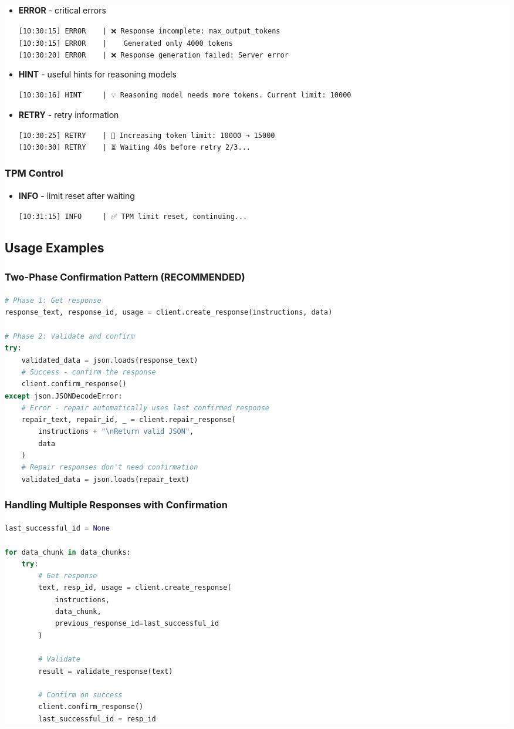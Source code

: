 - **ERROR** - critical errors
  ```
  [10:30:15] ERROR    | ❌ Response incomplete: max_output_tokens
  [10:30:15] ERROR    |    Generated only 4000 tokens
  [10:30:20] ERROR    | ❌ Response generation failed: Server error
  ```

- **HINT** - useful hints for reasoning models
  ```
  [10:30:16] HINT     | 💡 Reasoning model needs more tokens. Current limit: 10000
  ```

- **RETRY** - retry information
  ```
  [10:30:25] RETRY    | 🔄 Increasing token limit: 10000 → 15000
  [10:30:30] RETRY    | ⏳ Waiting 40s before retry 2/3...
  ```

### TPM Control
- **INFO** - limit reset after waiting
  ```
  [10:31:15] INFO     | ✅ TPM limit reset, continuing...
  ```

## Usage Examples

### Two-Phase Confirmation Pattern (RECOMMENDED)
```python
# Phase 1: Get response
response_text, response_id, usage = client.create_response(instructions, data)

# Phase 2: Validate and confirm
try:
    validated_data = json.loads(response_text)
    # Success - confirm the response
    client.confirm_response()
except json.JSONDecodeError:
    # Error - repair automatically uses last confirmed response
    repair_text, repair_id, _ = client.repair_response(
        instructions + "\nReturn valid JSON",
        data
    )
    # Repair responses don't need confirmation
    validated_data = json.loads(repair_text)
```

### Handling Multiple Responses with Confirmation
```python
last_successful_id = None

for data_chunk in data_chunks:
    try:
        # Get response
        text, resp_id, usage = client.create_response(
            instructions,
            data_chunk,
            previous_response_id=last_successful_id
        )
        
        # Validate
        result = validate_response(text)
        
        # Confirm on success
        client.confirm_response()
        last_successful_id = resp_id
```